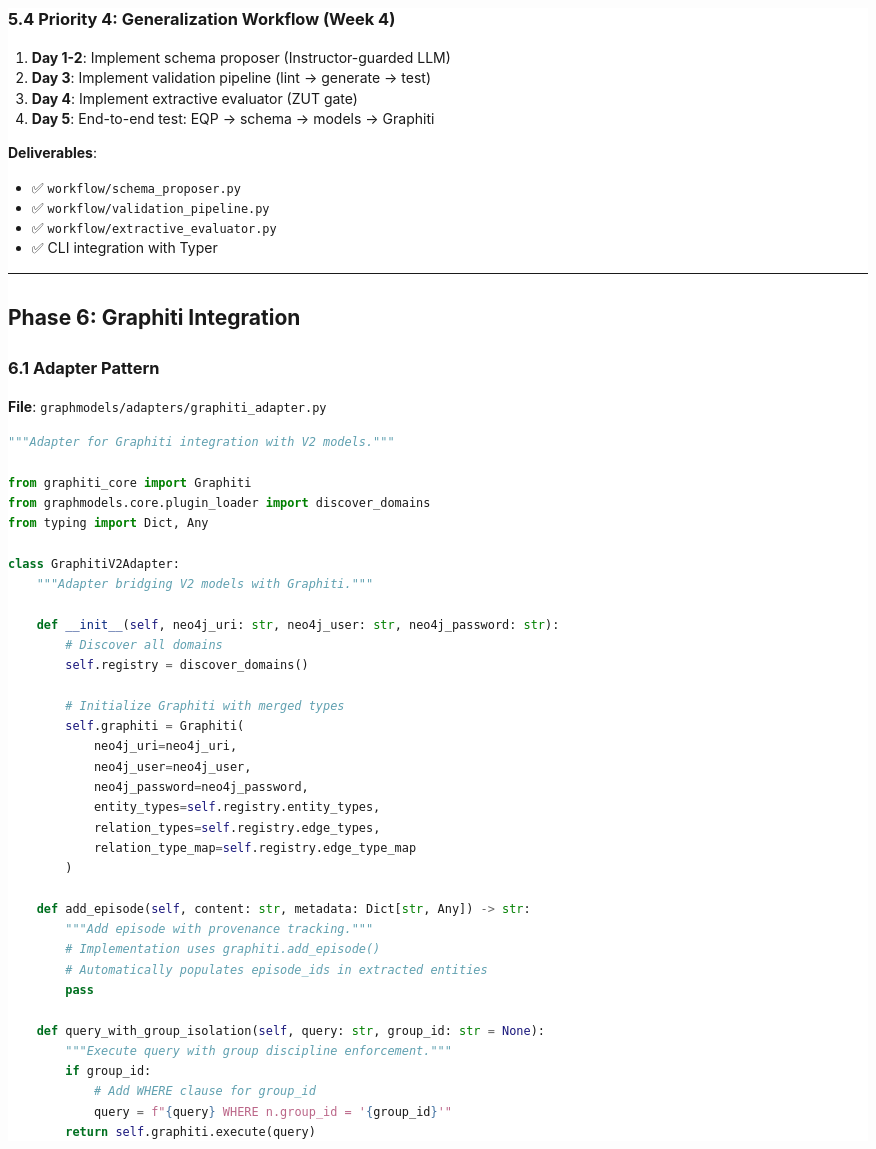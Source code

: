 ### 5.4 Priority 4: Generalization Workflow (Week 4)

1. **Day 1-2**: Implement schema proposer (Instructor-guarded LLM)
2. **Day 3**: Implement validation pipeline (lint → generate → test)
3. **Day 4**: Implement extractive evaluator (ZUT gate)
4. **Day 5**: End-to-end test: EQP → schema → models → Graphiti

**Deliverables**:
- ✅ `workflow/schema_proposer.py`
- ✅ `workflow/validation_pipeline.py`
- ✅ `workflow/extractive_evaluator.py`
- ✅ CLI integration with Typer

---

## Phase 6: Graphiti Integration

### 6.1 Adapter Pattern

**File**: `graphmodels/adapters/graphiti_adapter.py`

```python
"""Adapter for Graphiti integration with V2 models."""

from graphiti_core import Graphiti
from graphmodels.core.plugin_loader import discover_domains
from typing import Dict, Any

class GraphitiV2Adapter:
    """Adapter bridging V2 models with Graphiti."""

    def __init__(self, neo4j_uri: str, neo4j_user: str, neo4j_password: str):
        # Discover all domains
        self.registry = discover_domains()

        # Initialize Graphiti with merged types
        self.graphiti = Graphiti(
            neo4j_uri=neo4j_uri,
            neo4j_user=neo4j_user,
            neo4j_password=neo4j_password,
            entity_types=self.registry.entity_types,
            relation_types=self.registry.edge_types,
            relation_type_map=self.registry.edge_type_map
        )

    def add_episode(self, content: str, metadata: Dict[str, Any]) -> str:
        """Add episode with provenance tracking."""
        # Implementation uses graphiti.add_episode()
        # Automatically populates episode_ids in extracted entities
        pass

    def query_with_group_isolation(self, query: str, group_id: str = None):
        """Execute query with group discipline enforcement."""
        if group_id:
            # Add WHERE clause for group_id
            query = f"{query} WHERE n.group_id = '{group_id}'"
        return self.graphiti.execute(query)
```
